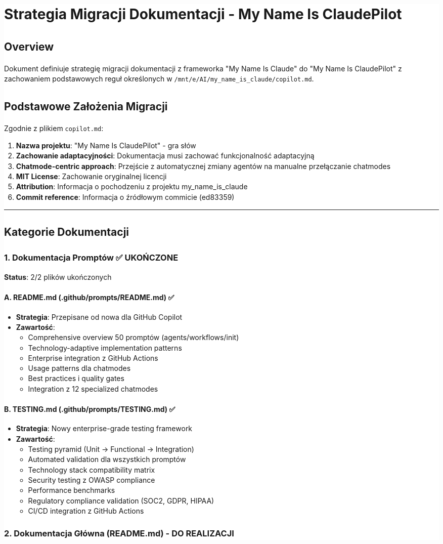 # Strategia Migracji Dokumentacji - My Name Is ClaudePilot

## Overview

Dokument definiuje strategię migracji dokumentacji z frameworka "My Name Is Claude" do "My Name Is ClaudePilot" z zachowaniem podstawowych reguł określonych w `/mnt/e/AI/my_name_is_claude/copilot.md`.

## Podstawowe Założenia Migracji

Zgodnie z plikiem `copilot.md`:

1. **Nazwa projektu**: "My Name Is ClaudePilot" - gra słów
2. **Zachowanie adaptacyjności**: Dokumentacja musi zachować funkcjonalność adaptacyjną
3. **Chatmode-centric approach**: Przejście z automatycznej zmiany agentów na manualne przełączanie chatmodes
4. **MIT License**: Zachowanie oryginalnej licencji
5. **Attribution**: Informacja o pochodzeniu z projektu my_name_is_claude
6. **Commit reference**: Informacja o źródłowym commicie (ed83359)

---

## Kategorie Dokumentacji

### 1. Dokumentacja Promptów ✅ UKOŃCZONE

**Status**: 2/2 plików ukończonych

#### A. README.md (.github/prompts/README.md) ✅
- **Strategia**: Przepisane od nowa dla GitHub Copilot
- **Zawartość**:
  - Comprehensive overview 50 promptów (agents/workflows/init)
  - Technology-adaptive implementation patterns
  - Enterprise integration z GitHub Actions
  - Usage patterns dla chatmodes
  - Best practices i quality gates
  - Integration z 12 specialized chatmodes

#### B. TESTING.md (.github/prompts/TESTING.md) ✅
- **Strategia**: Nowy enterprise-grade testing framework
- **Zawartość**:
  - Testing pyramid (Unit → Functional → Integration)
  - Automated validation dla wszystkich promptów
  - Technology stack compatibility matrix
  - Security testing z OWASP compliance
  - Performance benchmarks
  - Regulatory compliance validation (SOC2, GDPR, HIPAA)
  - CI/CD integration z GitHub Actions

### 2. Dokumentacja Główna (README.md) - DO REALIZACJI
